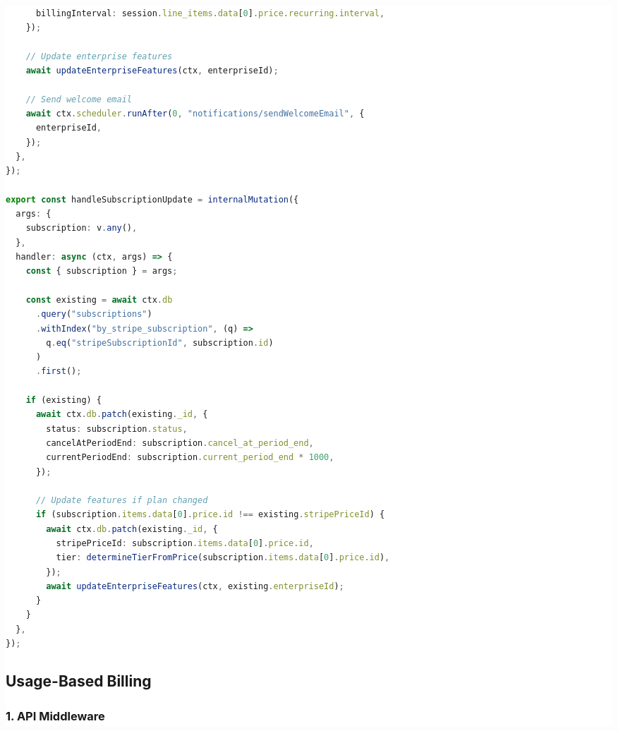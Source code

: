 ```typescript
      billingInterval: session.line_items.data[0].price.recurring.interval,
    });
    
    // Update enterprise features
    await updateEnterpriseFeatures(ctx, enterpriseId);
    
    // Send welcome email
    await ctx.scheduler.runAfter(0, "notifications/sendWelcomeEmail", {
      enterpriseId,
    });
  },
});

export const handleSubscriptionUpdate = internalMutation({
  args: {
    subscription: v.any(),
  },
  handler: async (ctx, args) => {
    const { subscription } = args;
    
    const existing = await ctx.db
      .query("subscriptions")
      .withIndex("by_stripe_subscription", (q) =>
        q.eq("stripeSubscriptionId", subscription.id)
      )
      .first();
    
    if (existing) {
      await ctx.db.patch(existing._id, {
        status: subscription.status,
        cancelAtPeriodEnd: subscription.cancel_at_period_end,
        currentPeriodEnd: subscription.current_period_end * 1000,
      });
      
      // Update features if plan changed
      if (subscription.items.data[0].price.id !== existing.stripePriceId) {
        await ctx.db.patch(existing._id, {
          stripePriceId: subscription.items.data[0].price.id,
          tier: determineTierFromPrice(subscription.items.data[0].price.id),
        });
        await updateEnterpriseFeatures(ctx, existing.enterpriseId);
      }
    }
  },
});
```

## Usage-Based Billing

### 1. API Middleware
